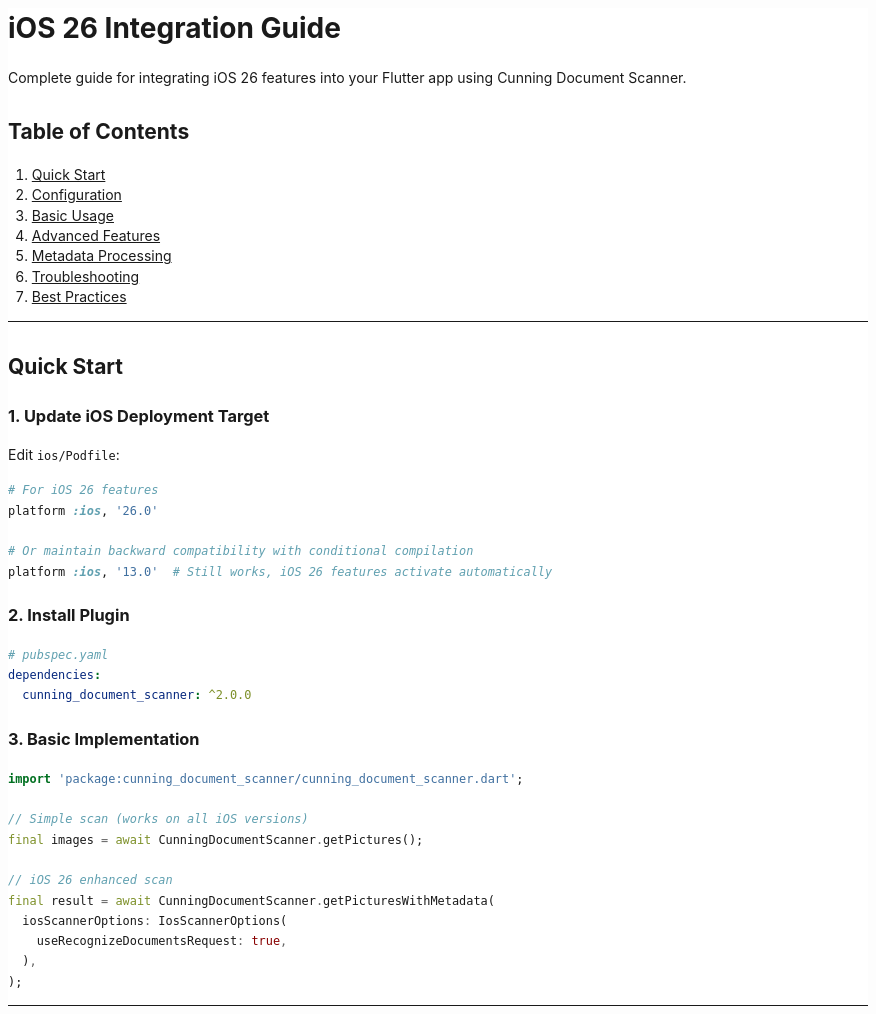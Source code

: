 # iOS 26 Integration Guide

Complete guide for integrating iOS 26 features into your Flutter app using Cunning Document Scanner.

## Table of Contents
1. [Quick Start](#quick-start)
2. [Configuration](#configuration)
3. [Basic Usage](#basic-usage)
4. [Advanced Features](#advanced-features)
5. [Metadata Processing](#metadata-processing)
6. [Troubleshooting](#troubleshooting)
7. [Best Practices](#best-practices)

---

## Quick Start

### 1. Update iOS Deployment Target

Edit `ios/Podfile`:

```ruby
# For iOS 26 features
platform :ios, '26.0'

# Or maintain backward compatibility with conditional compilation
platform :ios, '13.0'  # Still works, iOS 26 features activate automatically
```

### 2. Install Plugin

```yaml
# pubspec.yaml
dependencies:
  cunning_document_scanner: ^2.0.0
```

### 3. Basic Implementation

```dart
import 'package:cunning_document_scanner/cunning_document_scanner.dart';

// Simple scan (works on all iOS versions)
final images = await CunningDocumentScanner.getPictures();

// iOS 26 enhanced scan
final result = await CunningDocumentScanner.getPicturesWithMetadata(
  iosScannerOptions: IosScannerOptions(
    useRecognizeDocumentsRequest: true,
  ),
);
```

---